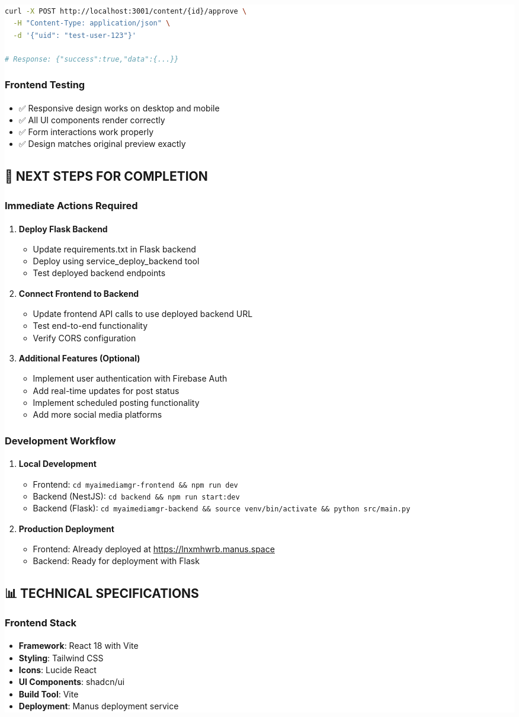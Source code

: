 ```bash
curl -X POST http://localhost:3001/content/{id}/approve \
  -H "Content-Type: application/json" \
  -d '{"uid": "test-user-123"}'

# Response: {"success":true,"data":{...}}
```

### Frontend Testing
- ✅ Responsive design works on desktop and mobile
- ✅ All UI components render correctly
- ✅ Form interactions work properly
- ✅ Design matches original preview exactly

## 🚧 **NEXT STEPS FOR COMPLETION**

### Immediate Actions Required
1. **Deploy Flask Backend**
   - Update requirements.txt in Flask backend
   - Deploy using service_deploy_backend tool
   - Test deployed backend endpoints

2. **Connect Frontend to Backend**
   - Update frontend API calls to use deployed backend URL
   - Test end-to-end functionality
   - Verify CORS configuration

3. **Additional Features (Optional)**
   - Implement user authentication with Firebase Auth
   - Add real-time updates for post status
   - Implement scheduled posting functionality
   - Add more social media platforms

### Development Workflow
1. **Local Development**
   - Frontend: `cd myaimediamgr-frontend && npm run dev`
   - Backend (NestJS): `cd backend && npm run start:dev`
   - Backend (Flask): `cd myaimediamgr-backend && source venv/bin/activate && python src/main.py`

2. **Production Deployment**
   - Frontend: Already deployed at https://lnxmhwrb.manus.space
   - Backend: Ready for deployment with Flask

## 📊 **TECHNICAL SPECIFICATIONS**

### Frontend Stack
- **Framework**: React 18 with Vite
- **Styling**: Tailwind CSS
- **Icons**: Lucide React
- **UI Components**: shadcn/ui
- **Build Tool**: Vite
- **Deployment**: Manus deployment service
